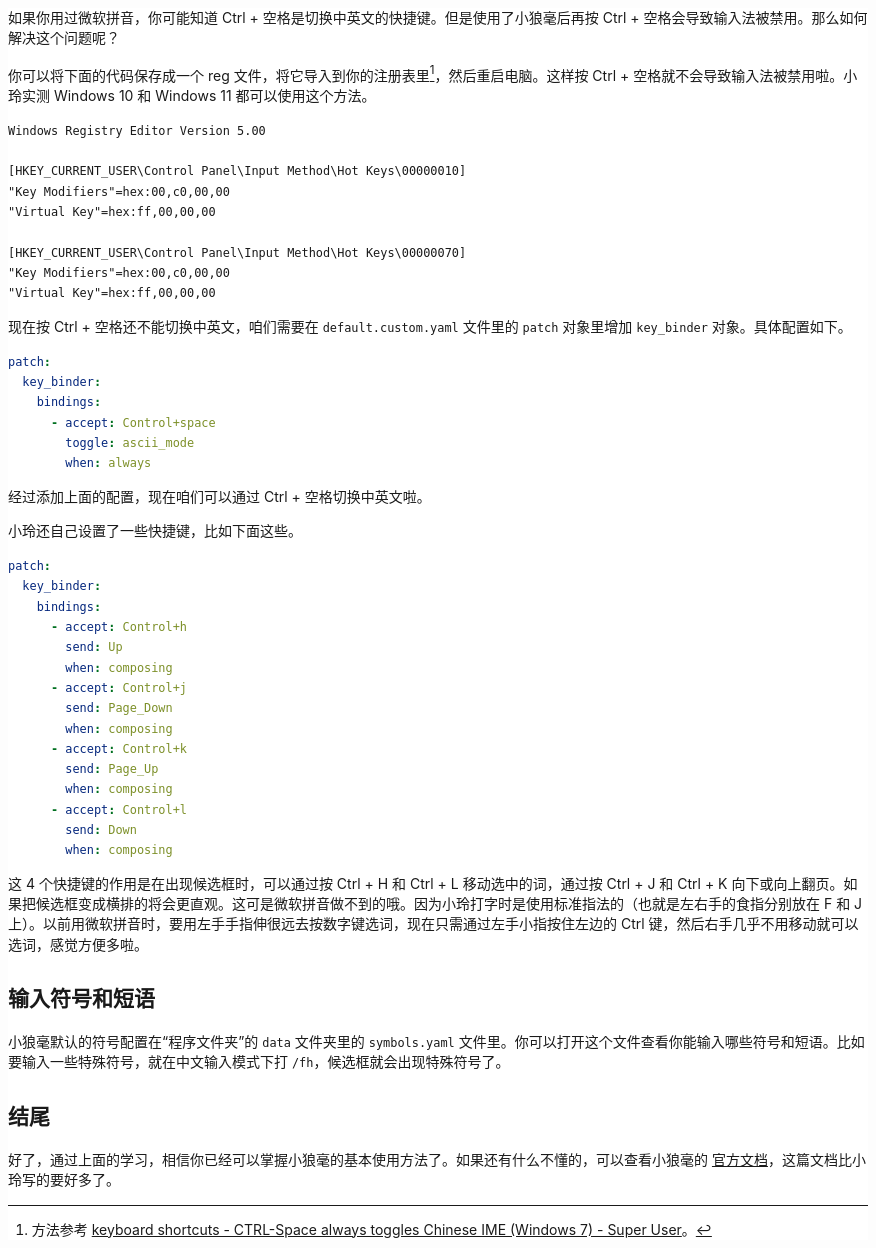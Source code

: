 如果你用过微软拼音，你可能知道 Ctrl + 空格是切换中英文的快捷键。但是使用了小狼毫后再按 Ctrl + 空格会导致输入法被禁用。那么如何解决这个问题呢？

你可以将下面的代码保存成一个 reg 文件，将它导入到你的注册表里[^2]，然后重启电脑。这样按 Ctrl + 空格就不会导致输入法被禁用啦。小玲实测 Windows 10 和 Windows 11 都可以使用这个方法。

[^2]: 方法参考 [keyboard shortcuts - CTRL-Space always toggles Chinese IME (Windows 7) - Super User](https://superuser.com/questions/327479/ctrl-space-always-toggles-chinese-ime-windows-7/480723#480723)。

```reg
Windows Registry Editor Version 5.00

[HKEY_CURRENT_USER\Control Panel\Input Method\Hot Keys\00000010]
"Key Modifiers"=hex:00,c0,00,00
"Virtual Key"=hex:ff,00,00,00

[HKEY_CURRENT_USER\Control Panel\Input Method\Hot Keys\00000070]
"Key Modifiers"=hex:00,c0,00,00
"Virtual Key"=hex:ff,00,00,00
```

现在按 Ctrl + 空格还不能切换中英文，咱们需要在 `default.custom.yaml` 文件里的 `patch` 对象里增加 `key_binder` 对象。具体配置如下。

```yaml
patch:
  key_binder:
    bindings:
      - accept: Control+space
        toggle: ascii_mode
        when: always
```

经过添加上面的配置，现在咱们可以通过 Ctrl + 空格切换中英文啦。

小玲还自己设置了一些快捷键，比如下面这些。

```yaml
patch:
  key_binder:
    bindings:
      - accept: Control+h
        send: Up
        when: composing
      - accept: Control+j
        send: Page_Down
        when: composing
      - accept: Control+k
        send: Page_Up
        when: composing
      - accept: Control+l
        send: Down
        when: composing
```

这 4 个快捷键的作用是在出现候选框时，可以通过按 Ctrl + H 和 Ctrl + L 移动选中的词，通过按 Ctrl + J 和 Ctrl + K 向下或向上翻页。如果把候选框变成横排的将会更直观。这可是微软拼音做不到的哦。因为小玲打字时是使用标准指法的（也就是左右手的食指分别放在 F 和 J 上）。以前用微软拼音时，要用左手手指伸很远去按数字键选词，现在只需通过左手小指按住左边的 Ctrl 键，然后右手几乎不用移动就可以选词，感觉方便多啦。

## 输入符号和短语

小狼毫默认的符号配置在“程序文件夹”的 `data` 文件夹里的 `symbols.yaml` 文件里。你可以打开这个文件查看你能输入哪些符号和短语。比如要输入一些特殊符号，就在中文输入模式下打 `/fh`，候选框就会出现特殊符号了。

## 结尾

好了，通过上面的学习，相信你已经可以掌握小狼毫的基本使用方法了。如果还有什么不懂的，可以查看小狼毫的 [官方文档](<https://github.com/rime/home/wiki>)，这篇文档比小玲写的要好多了。


[^1]: 这些配置来自 《[我的鼠须管配置](https://placeless.net/blog/my-rime-squirrel-config)》，为了兼容小狼毫，小玲修改了一点点。